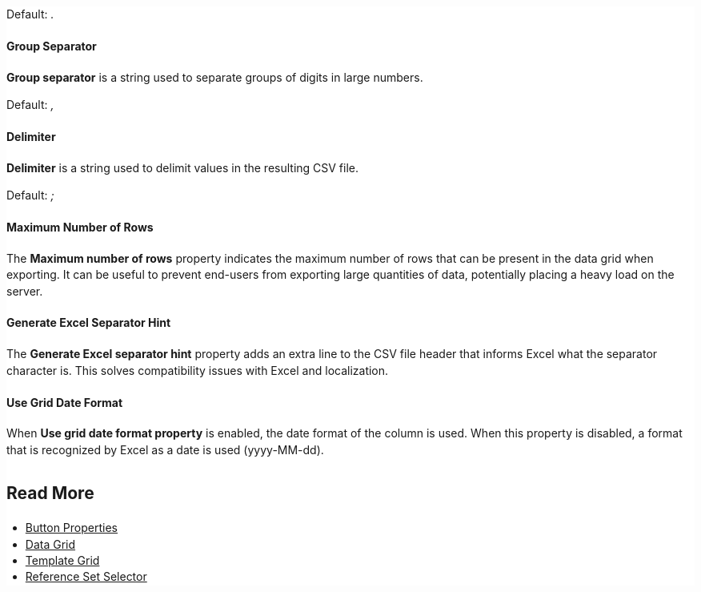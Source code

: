 Default: *.*

#### Group Separator

**Group separator** is a string used to separate groups of digits in large numbers.

Default: *,*

#### Delimiter

**Delimiter** is a string used to delimit values in the resulting CSV file.

Default: *;*

#### Maximum Number of Rows

The **Maximum number of rows** property indicates the maximum number of rows that can be present in the data grid when exporting. It can be useful to prevent end-users from exporting large quantities of data, potentially placing a heavy load on the server.

#### Generate Excel Separator Hint

The **Generate Excel separator hint** property adds an extra line to the CSV file header that informs Excel what the separator character is. This solves compatibility issues with Excel and localization.

#### Use Grid Date Format

When **Use grid date format property** is enabled, the date format of the column is used. When this property is disabled, a format that is recognized by Excel as a date is used (yyyy-MM-dd).

## Read More

* [Button Properties](/refguide10/button-properties/)
* [Data Grid](/refguide10/data-grid/)
* [Template Grid](/refguide10/template-grid/)
* [Reference Set Selector](/refguide10/reference-set-selector/)
